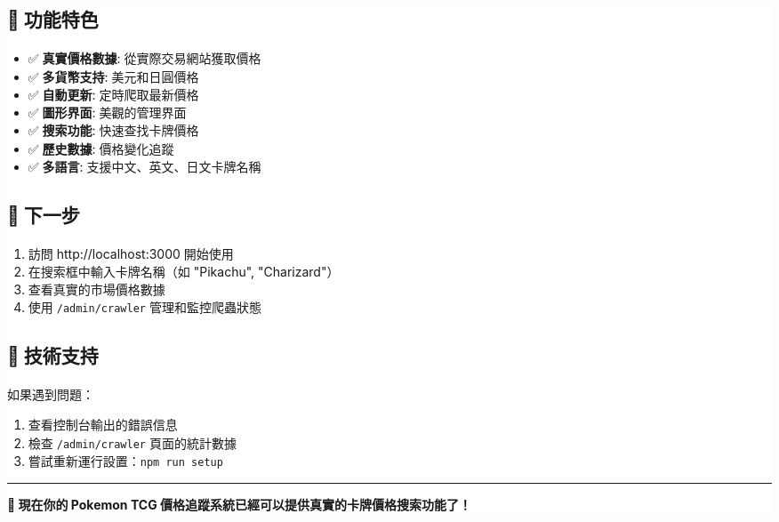 ## 🌟 功能特色

- ✅ **真實價格數據**: 從實際交易網站獲取價格
- ✅ **多貨幣支持**: 美元和日圓價格
- ✅ **自動更新**: 定時爬取最新價格
- ✅ **圖形界面**: 美觀的管理界面
- ✅ **搜索功能**: 快速查找卡牌價格
- ✅ **歷史數據**: 價格變化追蹤
- ✅ **多語言**: 支援中文、英文、日文卡牌名稱

## 📝 下一步

1. 訪問 http://localhost:3000 開始使用
2. 在搜索框中輸入卡牌名稱（如 "Pikachu", "Charizard"）
3. 查看真實的市場價格數據
4. 使用 `/admin/crawler` 管理和監控爬蟲狀態

## 🤝 技術支持

如果遇到問題：
1. 查看控制台輸出的錯誤信息
2. 檢查 `/admin/crawler` 頁面的統計數據
3. 嘗試重新運行設置：`npm run setup`

---

**🎉 現在你的 Pokemon TCG 價格追蹤系統已經可以提供真實的卡牌價格搜索功能了！**